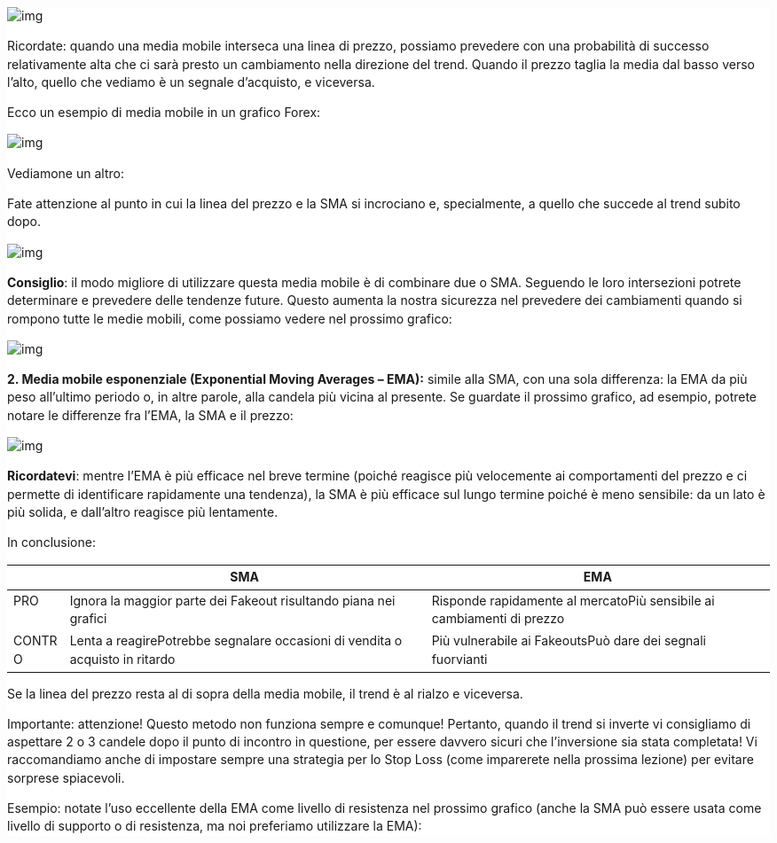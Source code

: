 ![img](https://s3.eu-central-1.amazonaws.com/fxmarket1/Ami/image95-course.png)

Ricordate: quando una media mobile interseca una linea di prezzo, possiamo prevedere con una probabilità di successo relativamente alta che ci sarà presto un cambiamento nella direzione del trend. Quando il prezzo taglia la media dal basso verso l’alto, quello che vediamo è un segnale d’acquisto, e viceversa.

Ecco un esempio di media mobile in un grafico Forex:

![img](https://s3.eu-central-1.amazonaws.com/fxmarket1/Ami/image87-course.png)

Vediamone un altro:

Fate attenzione al punto in cui la linea del prezzo e la SMA si incrociano e, specialmente, a quello che succede al trend subito dopo.

![img](https://s3.eu-central-1.amazonaws.com/fxmarket1/Ami/image87-course.png)

**Consiglio**: il modo migliore di utilizzare questa media mobile è di combinare due o SMA. Seguendo le loro intersezioni potrete determinare e prevedere delle tendenze future. Questo aumenta la nostra sicurezza nel prevedere dei cambiamenti quando si rompono tutte le medie mobili, come possiamo vedere nel prossimo grafico:

![img](https://s3.eu-central-1.amazonaws.com/fxmarket1/Ami/image90-course.png)

**2. Media mobile esponenziale (Exponential Moving Averages – EMA):** simile alla SMA, con una sola differenza: la EMA da più peso all’ultimo periodo o, in altre parole, alla candela più vicina al presente. Se guardate il prossimo grafico, ad esempio, potrete notare le differenze fra l’EMA, la SMA e il prezzo:

![img](https://s3.eu-central-1.amazonaws.com/fxmarket1/Ami/image89-course.png)

**Ricordatevi**: mentre l’EMA è più efficace nel breve termine (poiché reagisce più velocemente ai comportamenti del prezzo e ci permette di identificare rapidamente una tendenza), la SMA è più efficace sul lungo termine poiché è meno sensibile: da un lato è più solida, e dall’altro reagisce più lentamente.

In conclusione:

|        | SMA                                                          | EMA                                                          |
| ------ | ------------------------------------------------------------ | ------------------------------------------------------------ |
| PRO    | Ignora la maggior parte dei Fakeout risultando piana nei grafici | Risponde rapidamente al mercatoPiù sensibile ai cambiamenti di prezzo |
| CONTRO | Lenta a reagirePotrebbe segnalare occasioni di vendita o acquisto in ritardo | Più vulnerabile ai FakeoutsPuò dare dei segnali fuorvianti   |

Se la linea del prezzo resta al di sopra della media mobile, il trend è al rialzo e viceversa.

Importante: attenzione! Questo metodo non funziona sempre e comunque! Pertanto, quando il trend si inverte vi consigliamo di aspettare 2 o 3 candele dopo il punto di incontro in questione, per essere davvero sicuri che l’inversione sia stata completata! Vi raccomandiamo anche di impostare sempre una strategia per lo Stop Loss (come imparerete nella prossima lezione) per evitare sorprese spiacevoli.

Esempio: notate l’uso eccellente della EMA come livello di resistenza nel prossimo grafico (anche la SMA può essere usata come livello di supporto o di resistenza, ma noi preferiamo utilizzare la EMA):
